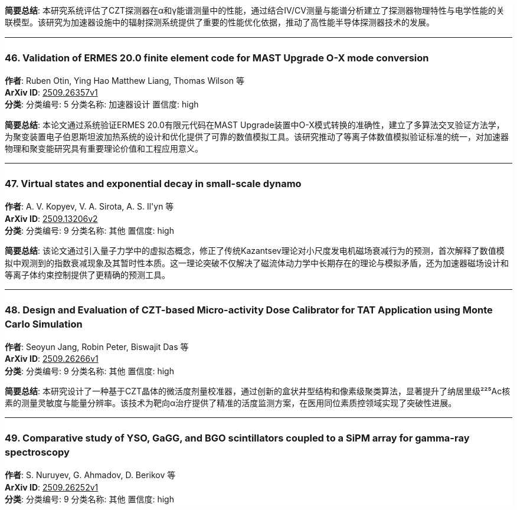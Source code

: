 **简要总结**: 本研究系统评估了CZT探测器在α和γ能谱测量中的性能，通过结合IV/CV测量与能谱分析建立了探测器物理特性与电学性能的关联模型。该研究为加速器设施中的辐射探测系统提供了重要的性能优化依据，推动了高性能半导体探测器技术的发展。

---

### 46. Validation of ERMES 20.0 finite element code for MAST Upgrade O-X mode   conversion

**作者**: Ruben Otin, Ying Hao Matthew Liang, Thomas Wilson 等  
**ArXiv ID**: [2509.26357v1](https://arxiv.org/abs/2509.26357v1)  
**分类**: 分类编号: 5
分类名称: 加速器设计
置信度: high  

**简要总结**: 本论文通过系统验证ERMES 20.0有限元代码在MAST Upgrade装置中O-X模式转换的准确性，建立了多算法交叉验证方法学，为聚变装置电子伯恩斯坦波加热系统的设计和优化提供了可靠的数值模拟工具。该研究推动了等离子体数值模拟验证标准的统一，对加速器物理和聚变能研究具有重要理论价值和工程应用意义。

---

### 47. Virtual states and exponential decay in small-scale dynamo

**作者**: A. V. Kopyev, V. A. Sirota, A. S. Il'yn 等  
**ArXiv ID**: [2509.13206v2](https://arxiv.org/abs/2509.13206v2)  
**分类**: 分类编号: 9
分类名称: 其他
置信度: high  

**简要总结**: 该论文通过引入量子力学中的虚拟态概念，修正了传统Kazantsev理论对小尺度发电机磁场衰减行为的预测，首次解释了数值模拟中观测到的指数衰减现象及其暂时性本质。这一理论突破不仅解决了磁流体动力学中长期存在的理论与模拟矛盾，还为加速器磁场设计和等离子体约束控制提供了更精确的预测工具。

---

### 48. Design and Evaluation of CZT-based Micro-activity Dose Calibrator for   TAT Application using Monte Carlo Simulation

**作者**: Seoyun Jang, Robin Peter, Biswajit Das 等  
**ArXiv ID**: [2509.26266v1](https://arxiv.org/abs/2509.26266v1)  
**分类**: 分类编号: 9
分类名称: 其他
置信度: high  

**简要总结**: 本研究设计了一种基于CZT晶体的微活度剂量校准器，通过创新的盒状井型结构和像素级聚类算法，显著提升了纳居里级²²⁵Ac核素的测量灵敏度与能量分辨率。该技术为靶向α治疗提供了精准的活度监测方案，在医用同位素质控领域实现了突破性进展。

---

### 49. Comparative study of YSO, GaGG, and BGO scintillators coupled to a SiPM   array for gamma-ray spectroscopy

**作者**: S. Nuruyev, G. Ahmadov, D. Berikov 等  
**ArXiv ID**: [2509.26252v1](https://arxiv.org/abs/2509.26252v1)  
**分类**: 分类编号: 9
分类名称: 其他
置信度: high  
